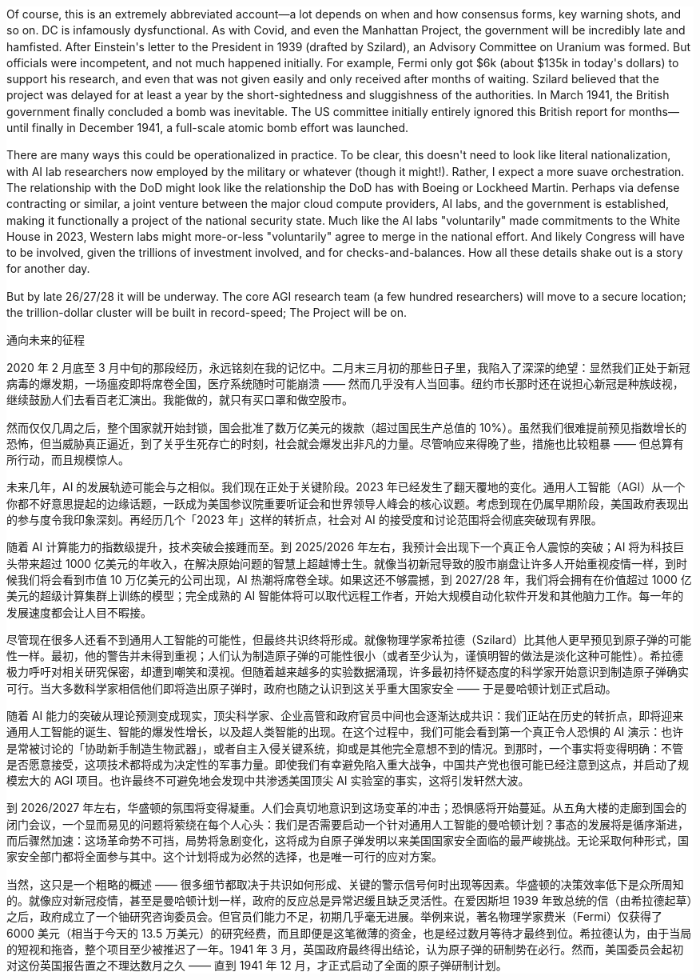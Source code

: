 Of course, this is an extremely abbreviated account—a lot depends on when and how consensus forms, key warning shots, and so on. DC is infamously dysfunctional. As with Covid, and even the Manhattan Project, the government will be incredibly late and hamfisted. After Einstein's letter to the President in 1939 (drafted by Szilard), an Advisory Committee on Uranium was formed. But officials were incompetent, and not much happened initially. For example, Fermi only got $6k (about $135k in today's dollars) to support his research, and even that was not given easily and only received after months of waiting. Szilard believed that the project was delayed for at least a year by the short-sightedness and sluggishness of the authorities. In March 1941, the British government finally concluded a bomb was inevitable. The US committee initially entirely ignored this British report for months—until finally in December 1941, a full-scale atomic bomb effort was launched.

There are many ways this could be operationalized in practice. To be clear, this doesn't need to look like literal nationalization, with AI lab researchers now employed by the military or whatever (though it might!). Rather, I expect a more suave orchestration. The relationship with the DoD might look like the relationship the DoD has with Boeing or Lockheed Martin. Perhaps via defense contracting or similar, a joint venture between the major cloud compute providers, AI labs, and the government is established, making it functionally a project of the national security state. Much like the AI labs "voluntarily" made commitments to the White House in 2023, Western labs might more-or-less "voluntarily" agree to merge in the national effort. And likely Congress will have to be involved, given the trillions of investment involved, and for checks-and-balances. How all these details shake out is a story for another day.

But by late 26/27/28 it will be underway. The core AGI research team (a few hundred researchers) will move to a secure location; the trillion-dollar cluster will be built in record-speed; The Project will be on.

通向未来的征程

2020 年 2 月底至 3 月中旬的那段经历，永远铭刻在我的记忆中。二月末三月初的那些日子里，我陷入了深深的绝望：显然我们正处于新冠病毒的爆发期，一场瘟疫即将席卷全国，医疗系统随时可能崩溃 —— 然而几乎没有人当回事。纽约市长那时还在说担心新冠是种族歧视，继续鼓励人们去看百老汇演出。我能做的，就只有买口罩和做空股市。

然而仅仅几周之后，整个国家就开始封锁，国会批准了数万亿美元的拨款（超过国民生产总值的 10%）。虽然我们很难提前预见指数增长的恐怖，但当威胁真正逼近，到了关乎生死存亡的时刻，社会就会爆发出非凡的力量。尽管响应来得晚了些，措施也比较粗暴 —— 但总算有所行动，而且规模惊人。

未来几年，AI 的发展轨迹可能会与之相似。我们现在正处于关键阶段。2023 年已经发生了翻天覆地的变化。通用人工智能（AGI）从一个你都不好意思提起的边缘话题，一跃成为美国参议院重要听证会和世界领导人峰会的核心议题。考虑到现在仍属早期阶段，美国政府表现出的参与度令我印象深刻。再经历几个「2023 年」这样的转折点，社会对 AI 的接受度和讨论范围将会彻底突破现有界限。

随着 AI 计算能力的指数级提升，技术突破会接踵而至。到 2025/2026 年左右，我预计会出现下一个真正令人震惊的突破；AI 将为科技巨头带来超过 1000 亿美元的年收入，在解决原始问题的智慧上超越博士生。就像当初新冠导致的股市崩盘让许多人开始重视疫情一样，到时候我们将会看到市值 10 万亿美元的公司出现，AI 热潮将席卷全球。如果这还不够震撼，到 2027/28 年，我们将会拥有在价值超过 1000 亿美元的超级计算集群上训练的模型；完全成熟的 AI 智能体将可以取代远程工作者，开始大规模自动化软件开发和其他脑力工作。每一年的发展速度都会让人目不暇接。

尽管现在很多人还看不到通用人工智能的可能性，但最终共识终将形成。就像物理学家希拉德（Szilard）比其他人更早预见到原子弹的可能性一样。最初，他的警告并未得到重视；人们认为制造原子弹的可能性很小（或者至少认为，谨慎明智的做法是淡化这种可能性）。希拉德极力呼吁对相关研究保密，却遭到嘲笑和漠视。但随着越来越多的实验数据涌现，许多最初持怀疑态度的科学家开始意识到制造原子弹确实可行。当大多数科学家相信他们即将造出原子弹时，政府也随之认识到这关乎重大国家安全 —— 于是曼哈顿计划正式启动。

随着 AI 能力的突破从理论预测变成现实，顶尖科学家、企业高管和政府官员中间也会逐渐达成共识：我们正站在历史的转折点，即将迎来通用人工智能的诞生、智能的爆发性增长，以及超人类智能的出现。在这个过程中，我们可能会看到第一个真正令人恐惧的 AI 演示：也许是常被讨论的「协助新手制造生物武器」，或者自主入侵关键系统，抑或是其他完全意想不到的情况。到那时，一个事实将变得明确：不管是否愿意接受，这项技术都将成为决定性的军事力量。即使我们有幸避免陷入重大战争，中国共产党也很可能已经注意到这点，并启动了规模宏大的 AGI 项目。也许最终不可避免地会发现中共渗透美国顶尖 AI 实验室的事实，这将引发轩然大波。

到 2026/2027 年左右，华盛顿的氛围将变得凝重。人们会真切地意识到这场变革的冲击；恐惧感将开始蔓延。从五角大楼的走廊到国会的闭门会议，一个显而易见的问题将萦绕在每个人心头：我们是否需要启动一个针对通用人工智能的曼哈顿计划？事态的发展将是循序渐进，而后骤然加速：这场革命势不可挡，局势将急剧变化，这将成为自原子弹发明以来美国国家安全面临的最严峻挑战。无论采取何种形式，国家安全部门都将全面参与其中。这个计划将成为必然的选择，也是唯一可行的应对方案。

当然，这只是一个粗略的概述 —— 很多细节都取决于共识如何形成、关键的警示信号何时出现等因素。华盛顿的决策效率低下是众所周知的。就像应对新冠疫情，甚至是曼哈顿计划一样，政府的反应总是异常迟缓且缺乏灵活性。在爱因斯坦 1939 年致总统的信（由希拉德起草）之后，政府成立了一个铀研究咨询委员会。但官员们能力不足，初期几乎毫无进展。举例来说，著名物理学家费米（Fermi）仅获得了 6000 美元（相当于今天的 13.5 万美元）的研究经费，而且即便是这笔微薄的资金，也是经过数月等待才最终到位。希拉德认为，由于当局的短视和拖沓，整个项目至少被推迟了一年。1941 年 3 月，英国政府最终得出结论，认为原子弹的研制势在必行。然而，美国委员会起初对这份英国报告置之不理达数月之久 —— 直到 1941 年 12 月，才正式启动了全面的原子弹研制计划。

